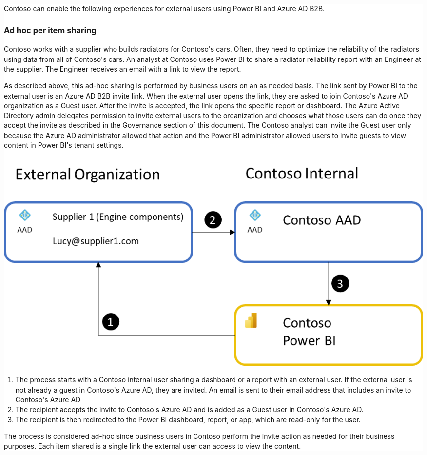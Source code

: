 Contoso can enable the following experiences for external users using Power BI and Azure AD B2B.

### Ad hoc per item sharing

Contoso works with a supplier who builds radiators for Contoso's cars. Often, they need to optimize the reliability of the radiators using data from all of Contoso's cars. An analyst at Contoso uses Power BI to share a radiator reliability report with an Engineer at the supplier. The Engineer receives an email with a link to view the report.

As described above, this ad-hoc sharing is performed by business users on an as needed basis. The link sent by Power BI to the external user is an Azure AD B2B invite link. When the external user opens the link, they are asked to join Contoso's Azure AD organization as a Guest user. After the invite is accepted, the link opens the specific report or dashboard. The Azure Active Directory admin delegates permission to invite external users to the organization and chooses what those users can do once they accept the invite as described in the Governance section of this document. The Contoso analyst can invite the Guest user only because the Azure AD administrator allowed that action and the Power BI administrator allowed users to invite guests to view content in Power BI's tenant settings.

![Invite guests to Power BI using AAD](media/whitepaper-azure-b2b-power-bi/whitepaper-azure-b2b-power-bi_01.png)

1. The process starts with a Contoso internal user sharing a dashboard or a report with an external user. If the external user is not already a guest in Contoso's Azure AD, they are invited. An email is sent to their email address that includes an invite to Contoso's Azure AD
2. The recipient accepts the invite to Contoso's Azure AD and is added as a Guest user in Contoso's Azure AD.
3. The recipient is then redirected to the Power BI dashboard, report, or app, which are read-only for the user.

The process is considered ad-hoc since business users in Contoso perform the invite action as needed for their business purposes. Each item shared is a single link the external user can access to view the content.
